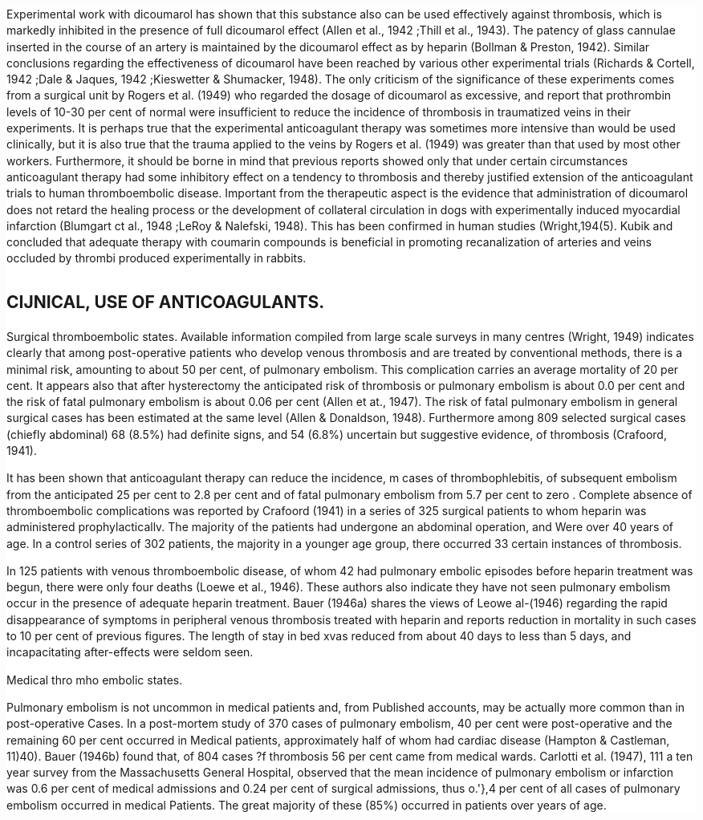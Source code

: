 Experimental work with dicoumarol has shown that this substance also can be used effectively against thrombosis, which is markedly inhibited in the presence of full dicoumarol effect (Allen et al., 1942 ;Thill et al., 1943). The patency of glass cannulae inserted in the course of an artery is maintained by the dicoumarol effect as by heparin (Bollman & Preston, 1942). Similar conclusions regarding the effectiveness of dicoumarol have been reached by various other experimental trials (Richards & Cortell, 1942 ;Dale & Jaques, 1942 ;Kieswetter & Shumacker, 1948). The only criticism of the significance of these experiments comes from a surgical unit by Rogers et al. (1949) who regarded the dosage of dicoumarol as excessive, and report that prothrombin levels of 10-30 per cent of normal were insufficient to reduce the incidence of thrombosis in traumatized veins in their experiments. It is perhaps true that the experimental anticoagulant therapy was sometimes more intensive than would be used clinically, but it is also true that the trauma applied to the veins by Rogers et al. (1949) was greater than that used by most other workers. Furthermore, it should be borne in mind that previous reports showed only that under certain circumstances anticoagulant therapy had some inhibitory effect on a tendency to thrombosis and thereby justified extension of the anticoagulant trials to human thromboembolic disease. Important from the therapeutic aspect is the evidence that administration of dicoumarol does not retard the healing process or the development of collateral circulation in dogs with experimentally induced myocardial infarction (Blumgart ct al., 1948 ;LeRoy & Nalefski, 1948). This has been confirmed in human studies (Wright,194(5). Kubik and  concluded that adequate therapy with coumarin compounds is beneficial in promoting recanalization of arteries and veins occluded by thrombi produced experimentally in rabbits.


## CIJNICAL, USE OF ANTICOAGULANTS.

Surgical thromboembolic states. Available information compiled from large scale surveys in many centres (Wright, 1949) indicates clearly that among post-operative patients who develop venous thrombosis and are treated by conventional methods, there is a minimal risk, amounting to about 50 per cent, of pulmonary embolism. This complication carries an average mortality of 20 per cent. It appears also that after hysterectomy the anticipated risk of thrombosis or pulmonary embolism is about 0.0 per cent and the risk of fatal pulmonary embolism is about 0.06 per cent (Allen et at., 1947). The risk of fatal pulmonary embolism in general surgical cases has been estimated at the same level (Allen & Donaldson, 1948). Furthermore among 809 selected surgical cases (chiefly abdominal) 68 (8.5%) had definite signs, and 54 (6.8%) uncertain but suggestive evidence, of thrombosis (Crafoord, 1941).

It has been shown that anticoagulant therapy can reduce the incidence, m cases of thrombophlebitis, of subsequent embolism from the anticipated 25 per cent to 2.8 per cent and of fatal pulmonary embolism from 5.7 per cent to zero . Complete absence of thromboembolic complications was reported by Crafoord (1941) in a series of 325 surgical patients to whom heparin was administered prophylacticallv. The majority of the patients had undergone an abdominal operation, and Were over 40 years of age. In a control series of 302 patients, the majority in a younger age group, there occurred 33 certain instances of thrombosis.

In 125 patients with venous thromboembolic disease, of whom 42 had pulmonary embolic episodes before heparin treatment was begun, there were only four deaths (Loewe et al., 1946). These authors also indicate they have not seen pulmonary embolism occur in the presence of adequate heparin treatment. Bauer (1946a) shares the views of Leowe al-(1946) regarding the rapid disappearance of symptoms in peripheral venous thrombosis treated with heparin and reports reduction in mortality in such cases to 10 per cent of previous figures. The length of stay in bed xvas reduced from about 40 days to less than 5 days, and incapacitating after-effects were seldom seen.

Medical thro mho embolic states.

Pulmonary embolism is not uncommon in medical patients and, from Published accounts, may be actually more common than in post-operative Cases. In a post-mortem study of 370 cases of pulmonary embolism, 40 per cent were post-operative and the remaining 60 per cent occurred in Medical patients, approximately half of whom had cardiac disease (Hampton & Castleman, 11)40). Bauer (1946b) found that, of 804 cases ?f thrombosis 56 per cent came from medical wards. Carlotti et al. (1947), 111 a ten year survey from the Massachusetts General Hospital, observed that the mean incidence of pulmonary embolism or infarction was 0.6 per cent of medical admissions and 0.24 per cent of surgical admissions, thus o.'},4 per cent of all cases of pulmonary embolism occurred in medical Patients. The great majority of these (85%) occurred in patients over years of age.
